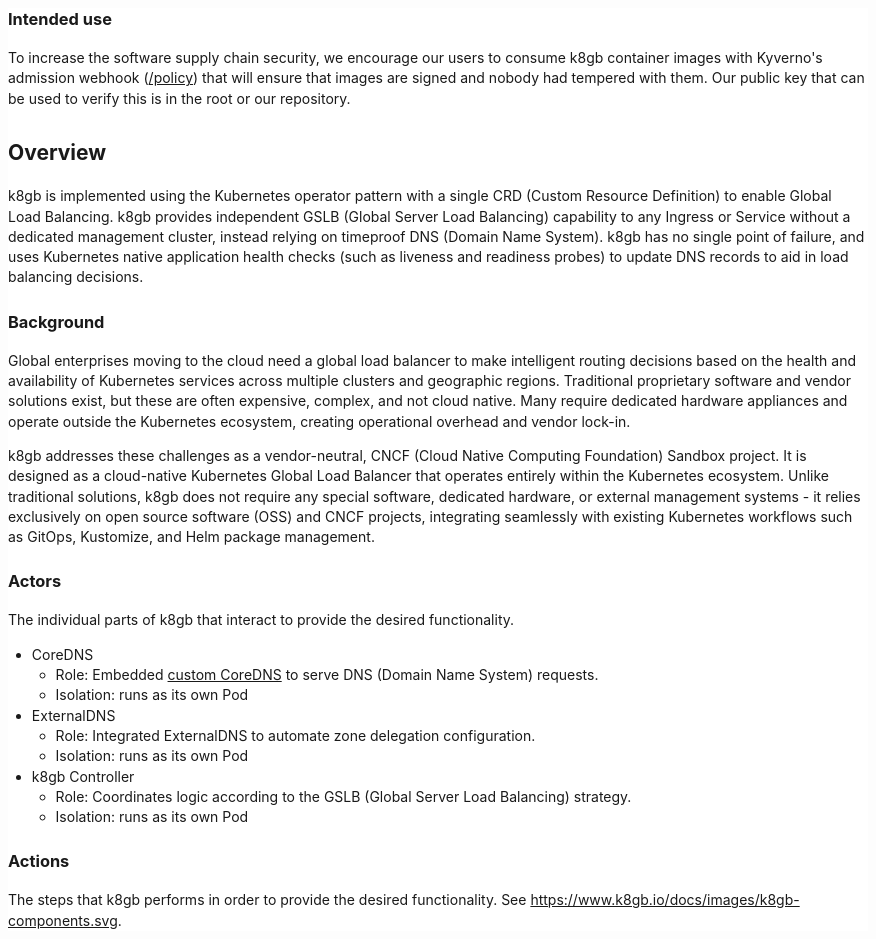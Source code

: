 ### Intended use

To increase the software supply chain security, we encourage our users to consume k8gb container images with Kyverno's admission webhook
([/policy](https://kyverno.io/docs/writing-policies/verify-images/sigstore/#verifying-image-signatures)) that will ensure that
images are signed and nobody had tempered with them. Our public key that can be used to verify this is in the root or our repository.

## Overview

k8gb is implemented using the Kubernetes operator pattern with a single CRD (Custom Resource Definition) to enable Global Load Balancing. k8gb provides independent GSLB (Global Server Load Balancing) capability to any Ingress or Service without a dedicated management cluster, instead relying on timeproof DNS (Domain Name System). k8gb has no single point of failure, and uses Kubernetes native application health checks (such as liveness and readiness probes) to update DNS records to aid in load balancing decisions.

### Background

Global enterprises moving to the cloud need a global load balancer to make intelligent routing decisions based on the health and availability of Kubernetes services across multiple clusters and geographic regions. Traditional proprietary software and vendor solutions exist, but these are often expensive, complex, and not cloud native. Many require dedicated hardware appliances and operate outside the Kubernetes ecosystem, creating operational overhead and vendor lock-in.

k8gb addresses these challenges as a vendor-neutral, CNCF (Cloud Native Computing Foundation) Sandbox project. It is designed as a cloud-native Kubernetes Global Load Balancer that operates entirely within the Kubernetes ecosystem. Unlike traditional solutions, k8gb does not require any special software, dedicated hardware, or external management systems - it relies exclusively on open source software (OSS) and CNCF projects, integrating seamlessly with existing Kubernetes workflows such as GitOps, Kustomize, and Helm package management.

### Actors

The individual parts of k8gb that interact to provide the desired functionality.

- CoreDNS
  - Role: Embedded [custom CoreDNS](https://github.com/k8gb-io/coredns-crd-plugin) to serve DNS (Domain Name System) requests.
  - Isolation: runs as its own Pod
- ExternalDNS
  - Role: Integrated ExternalDNS to automate zone delegation configuration.  
  - Isolation: runs as its own Pod
- k8gb Controller
  - Role: Coordinates logic according to the GSLB (Global Server Load Balancing) strategy.
  - Isolation: runs as its own Pod

### Actions

The steps that k8gb performs in order to provide the desired functionality. See https://www.k8gb.io/docs/images/k8gb-components.svg. 
